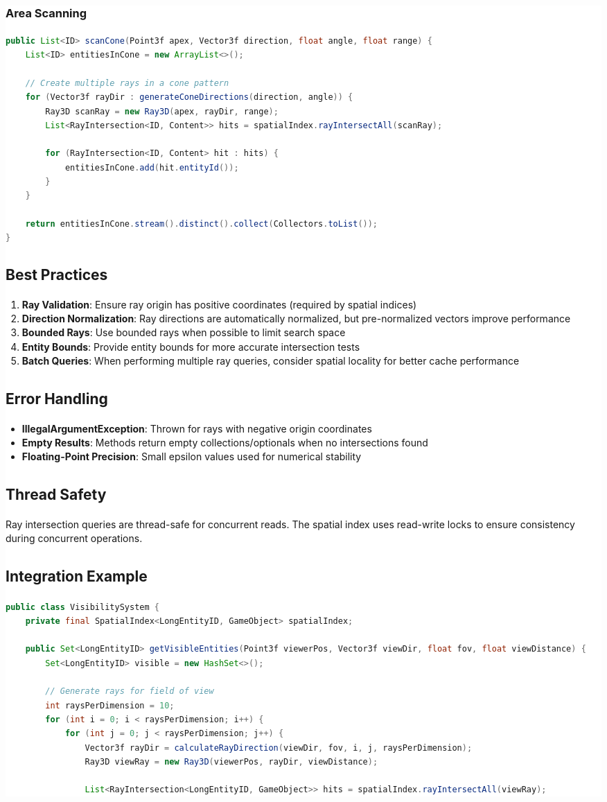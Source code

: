 ### Area Scanning

```java
public List<ID> scanCone(Point3f apex, Vector3f direction, float angle, float range) {
    List<ID> entitiesInCone = new ArrayList<>();

    // Create multiple rays in a cone pattern
    for (Vector3f rayDir : generateConeDirections(direction, angle)) {
        Ray3D scanRay = new Ray3D(apex, rayDir, range);
        List<RayIntersection<ID, Content>> hits = spatialIndex.rayIntersectAll(scanRay);

        for (RayIntersection<ID, Content> hit : hits) {
            entitiesInCone.add(hit.entityId());
        }
    }

    return entitiesInCone.stream().distinct().collect(Collectors.toList());
}
```

## Best Practices

1. **Ray Validation**: Ensure ray origin has positive coordinates (required by spatial indices)
2. **Direction Normalization**: Ray directions are automatically normalized, but pre-normalized vectors improve
   performance
3. **Bounded Rays**: Use bounded rays when possible to limit search space
4. **Entity Bounds**: Provide entity bounds for more accurate intersection tests
5. **Batch Queries**: When performing multiple ray queries, consider spatial locality for better cache performance

## Error Handling

- **IllegalArgumentException**: Thrown for rays with negative origin coordinates
- **Empty Results**: Methods return empty collections/optionals when no intersections found
- **Floating-Point Precision**: Small epsilon values used for numerical stability

## Thread Safety

Ray intersection queries are thread-safe for concurrent reads. The spatial index uses read-write locks to ensure
consistency during concurrent operations.

## Integration Example

```java
public class VisibilitySystem {
    private final SpatialIndex<LongEntityID, GameObject> spatialIndex;

    public Set<LongEntityID> getVisibleEntities(Point3f viewerPos, Vector3f viewDir, float fov, float viewDistance) {
        Set<LongEntityID> visible = new HashSet<>();

        // Generate rays for field of view
        int raysPerDimension = 10;
        for (int i = 0; i < raysPerDimension; i++) {
            for (int j = 0; j < raysPerDimension; j++) {
                Vector3f rayDir = calculateRayDirection(viewDir, fov, i, j, raysPerDimension);
                Ray3D viewRay = new Ray3D(viewerPos, rayDir, viewDistance);

                List<RayIntersection<LongEntityID, GameObject>> hits = spatialIndex.rayIntersectAll(viewRay);

```